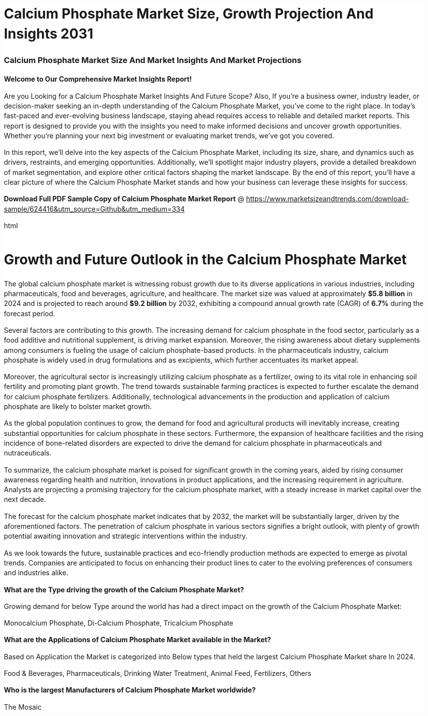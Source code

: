 <h1>Calcium Phosphate Market Size, Growth Projection And Insights 2031</h1><div class="" data-test-id=""><h3><span class="">Calcium Phosphate Market Size And Market Insights And Market Projections</span></h3></div><div class="" data-test-id=""><p><strong>Welcome to Our Comprehensive Market Insights Report!</strong></p><p>Are you Looking for a Calcium Phosphate Market Insights And Future Scope? Also, If you&rsquo;re a business owner, industry leader, or decision-maker seeking an in-depth understanding of the Calcium Phosphate Market, you&rsquo;ve come to the right place. In today&rsquo;s fast-paced and ever-evolving business landscape, staying ahead requires access to reliable and detailed market reports. This report is designed to provide you with the insights you need to make informed decisions and uncover growth opportunities. Whether you&rsquo;re planning your next big investment or evaluating market trends, we&rsquo;ve got you covered.</p><p>In this report, we&rsquo;ll delve into the key aspects of the Calcium Phosphate Market, including its size, share, and dynamics such as drivers, restraints, and emerging opportunities. Additionally, we&rsquo;ll spotlight major industry players, provide a detailed breakdown of market segmentation, and explore other critical factors shaping the market landscape. By the end of this report, you&rsquo;ll have a clear picture of where the Calcium Phosphate Market stands and how your business can leverage these insights for success.</p><p><strong>Download Full PDF Sample Copy of Calcium Phosphate Market Report</strong> @ <a href="https://www.marketsizeandtrends.com/download-sample/624416&utm_source=Github&utm_medium=334" target="_blank">https://www.marketsizeandtrends.com/download-sample/624416&utm_source=Github&utm_medium=334</a></p></div><div class="" data-test-id=""><p><span class="">html<html><head> <title>Calcium Phosphate Market Growth and Outlook</title></head><body> <h1>Growth and Future Outlook in the Calcium Phosphate Market</h1> <p>The global calcium phosphate market is witnessing robust growth due to its diverse applications in various industries, including pharmaceuticals, food and beverages, agriculture, and healthcare. The market size was valued at approximately <strong>$5.8 billion</strong> in 2024 and is projected to reach around <strong>$9.2 billion</strong> by 2032, exhibiting a compound annual growth rate (CAGR) of <strong>6.7%</strong> during the forecast period.</p> <p>Several factors are contributing to this growth. The increasing demand for calcium phosphate in the food sector, particularly as a food additive and nutritional supplement, is driving market expansion. Moreover, the rising awareness about dietary supplements among consumers is fueling the usage of calcium phosphate-based products. In the pharmaceuticals industry, calcium phosphate is widely used in drug formulations and as excipients, which further accentuates its market appeal.</p> <p>Moreover, the agricultural sector is increasingly utilizing calcium phosphate as a fertilizer, owing to its vital role in enhancing soil fertility and promoting plant growth. The trend towards sustainable farming practices is expected to further escalate the demand for calcium phosphate fertilizers. Additionally, technological advancements in the production and application of calcium phosphate are likely to bolster market growth.</p> <p>As the global population continues to grow, the demand for food and agricultural products will inevitably increase, creating substantial opportunities for calcium phosphate in these sectors. Furthermore, the expansion of healthcare facilities and the rising incidence of bone-related disorders are expected to drive the demand for calcium phosphate in pharmaceuticals and nutraceuticals.</p> <p>To summarize, the calcium phosphate market is poised for significant growth in the coming years, aided by rising consumer awareness regarding health and nutrition, innovations in product applications, and the increasing requirement in agriculture. Analysts are projecting a promising trajectory for the calcium phosphate market, with a steady increase in market capital over the next decade.</p> <p><strong></strong></p> <p>The forecast for the calcium phosphate market indicates that by 2032, the market will be substantially larger, driven by the aforementioned factors. The penetration of calcium phosphate in various sectors signifies a bright outlook, with plenty of growth potential awaiting innovation and strategic interventions within the industry.</p> <p>As we look towards the future, sustainable practices and eco-friendly production methods are expected to emerge as pivotal trends. Companies are anticipated to focus on enhancing their product lines to cater to the evolving preferences of consumers and industries alike.</p></body></html></span></p><p><strong><span class="">What are the&nbsp;Type driving the growth of the Calcium Phosphate Market?</span></strong></p></div><div class="" data-test-id=""><p><span class="">Growing demand for below Type around the world has had a direct impact on the growth of the Calcium Phosphate Market:</span></p></div><div class="" data-test-id=""><p>Monocalcium Phosphate, Di-Calcium Phosphate, Tricalcium Phosphate</p><p><span class=""><strong>What are the&nbsp;Applications&nbsp;of Calcium Phosphate Market available in the Market?</strong></span></p></div><div class="" data-test-id=""><p><span class="">Based on Application the Market is categorized into Below types that held the largest Calcium Phosphate Market share In 2024.</span></p></div><div class="" data-test-id=""><p><span class="">Food & Beverages, Pharmaceuticals, Drinking Water Treatment, Animal Feed, Fertilizers, Others</span></p><p><span class=""><strong>Who is the largest Manufacturers of Calcium Phosphate Market worldwide?</strong></span></p></div><div class="" data-test-id=""><p><span class="">The Mosaic